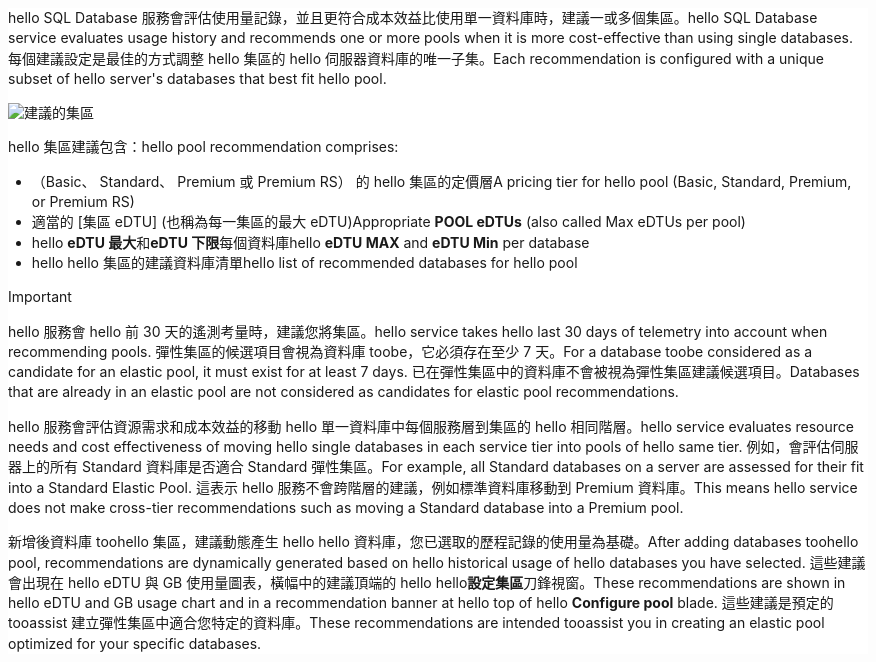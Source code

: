 <span data-ttu-id="e451b-157">hello SQL Database 服務會評估使用量記錄，並且更符合成本效益比使用單一資料庫時，建議一或多個集區。</span><span class="sxs-lookup"><span data-stu-id="e451b-157">hello SQL Database service evaluates usage history and recommends one or more pools when it is more cost-effective than using single databases.</span></span> <span data-ttu-id="e451b-158">每個建議設定是最佳的方式調整 hello 集區的 hello 伺服器資料庫的唯一子集。</span><span class="sxs-lookup"><span data-stu-id="e451b-158">Each recommendation is configured with a unique subset of hello server's databases that best fit hello pool.</span></span>

![建議的集區](./media/sql-database-elastic-pool-create-portal/recommended-pool.png)  

<span data-ttu-id="e451b-160">hello 集區建議包含：</span><span class="sxs-lookup"><span data-stu-id="e451b-160">hello pool recommendation comprises:</span></span>

- <span data-ttu-id="e451b-161">（Basic、 Standard、 Premium 或 Premium RS） 的 hello 集區的定價層</span><span class="sxs-lookup"><span data-stu-id="e451b-161">A pricing tier for hello pool (Basic, Standard, Premium, or Premium RS)</span></span>
- <span data-ttu-id="e451b-162">適當的 [集區 eDTU]  \(也稱為每一集區的最大 eDTU)</span><span class="sxs-lookup"><span data-stu-id="e451b-162">Appropriate **POOL eDTUs** (also called Max eDTUs per pool)</span></span>
- <span data-ttu-id="e451b-163">hello **eDTU 最大**和**eDTU 下限**每個資料庫</span><span class="sxs-lookup"><span data-stu-id="e451b-163">hello **eDTU MAX** and **eDTU Min** per database</span></span>
- <span data-ttu-id="e451b-164">hello hello 集區的建議資料庫清單</span><span class="sxs-lookup"><span data-stu-id="e451b-164">hello list of recommended databases for hello pool</span></span>

> [!IMPORTANT]
> <span data-ttu-id="e451b-165">hello 服務會 hello 前 30 天的遙測考量時，建議您將集區。</span><span class="sxs-lookup"><span data-stu-id="e451b-165">hello service takes hello last 30 days of telemetry into account when recommending pools.</span></span> <span data-ttu-id="e451b-166">彈性集區的候選項目會視為資料庫 toobe，它必須存在至少 7 天。</span><span class="sxs-lookup"><span data-stu-id="e451b-166">For a database toobe considered as a candidate for an elastic pool, it must exist for at least 7 days.</span></span> <span data-ttu-id="e451b-167">已在彈性集區中的資料庫不會被視為彈性集區建議候選項目。</span><span class="sxs-lookup"><span data-stu-id="e451b-167">Databases that are already in an elastic pool are not considered as candidates for elastic pool recommendations.</span></span>
>

<span data-ttu-id="e451b-168">hello 服務會評估資源需求和成本效益的移動 hello 單一資料庫中每個服務層到集區的 hello 相同階層。</span><span class="sxs-lookup"><span data-stu-id="e451b-168">hello service evaluates resource needs and cost effectiveness of moving hello single databases in each service tier into pools of hello same tier.</span></span> <span data-ttu-id="e451b-169">例如，會評估伺服器上的所有 Standard 資料庫是否適合 Standard 彈性集區。</span><span class="sxs-lookup"><span data-stu-id="e451b-169">For example, all Standard databases on a server are assessed for their fit into a Standard Elastic Pool.</span></span> <span data-ttu-id="e451b-170">這表示 hello 服務不會跨階層的建議，例如標準資料庫移動到 Premium 資料庫。</span><span class="sxs-lookup"><span data-stu-id="e451b-170">This means hello service does not make cross-tier recommendations such as moving a Standard database into a Premium pool.</span></span>

<span data-ttu-id="e451b-171">新增後資料庫 toohello 集區，建議動態產生 hello hello 資料庫，您已選取的歷程記錄的使用量為基礎。</span><span class="sxs-lookup"><span data-stu-id="e451b-171">After adding databases toohello pool, recommendations are dynamically generated based on hello historical usage of hello databases you have selected.</span></span> <span data-ttu-id="e451b-172">這些建議會出現在 hello eDTU 與 GB 使用量圖表，橫幅中的建議頂端的 hello hello**設定集區**刀鋒視窗。</span><span class="sxs-lookup"><span data-stu-id="e451b-172">These recommendations are shown in hello eDTU and GB usage chart and in a recommendation banner at hello top of hello **Configure pool** blade.</span></span> <span data-ttu-id="e451b-173">這些建議是預定的 tooassist 建立彈性集區中適合您特定的資料庫。</span><span class="sxs-lookup"><span data-stu-id="e451b-173">These recommendations are intended tooassist you in creating an elastic pool optimized for your specific databases.</span></span>


[1]: ./media/sql-database-elastic-pool-manage-portal/configure-pool.png
[2]: ./media/sql-database-elastic-pool-manage-portal/basic.png
[3]: ./media/sql-database-elastic-pool-manage-portal/basic-2.png
[4]: ./media/sql-database-elastic-pool-manage-portal/basic-3.png
[5]: ./media/sql-database-elastic-pool-manage-portal/elastic-jobs.png
[6]: ./media/sql-database-elastic-pool-manage-portal/edit-metric.png
[7]: ./media/sql-database-elastic-pool-manage-portal/select-dbs.png
[8]: ./media/sql-database-elastic-pool-manage-portal/db-utilization.png
[9]: ./media/sql-database-elastic-pool-manage-portal/metric.png